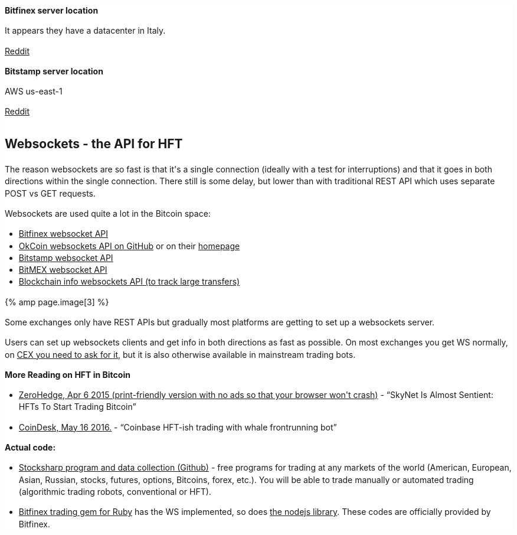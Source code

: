 **Bitfinex server location**

It appears they have a datacenter in Italy.

[Reddit](https://www.reddit.com/r/BitcoinMarkets/comments/3xvcu5/bitfinexcom_data_center/)

**Bitstamp server location**

AWS us-east-1

[Reddit](https://www.reddit.com/r/BitcoinMarkets/comments/3xvcu5/bitfinexcom_data_center/)




<div id="ws"></div>

##  Websockets - the API for HFT

The reason websockets are so fast is that it's a single connection (ideally with a test for interruptions) and that it goes in both directions within the single connection. There still is some delay, but lower than with traditional REST API which uses separate POST vs GET requests.

Websockets are used quite a lot in the Bitcoin space:

* [Bitfinex websocket API](http://docs.bitfinex.com/#websocket)
* [OkCoin websockets API on GitHub](https://github.com/OKCoin/websocket) or on their [homepage](https://www.okcoin.com/about/ws_api.do)
* [Bitstamp websocket API](https://www.bitstamp.net/websocket/)
* [BitMEX websocket API](https://www.bitmex.com/app/wsAPI)
* [Blockchain info websockets API (to track large transfers)](https://blockchain.info/api/api_websocket)

{% amp page.image[3] %}

Some exchanges only have REST APIs but gradually most platforms are getting to set up a websockets server.

Users can set up websockets clients and get info in both directions as fast as possible. On most exchanges you get WS normally, on [CEX you need to ask for it,](http://blog.cex.io/news/automated-trading-as-a-way-to-scale-your-bitcoin-earnings-14611) but it is also otherwise available in mainstream trading bots.

**More Reading on HFT in Bitcoin**

* [ZeroHedge, Apr 6 2015 (print-friendly version with no ads so that your browser won't crash)](http://www.zerohedge.com/print/504289) - “SkyNet Is Almost Sentient: HFTs To Start Trading Bitcoin”

* [CoinDesk, May 16 2016.](http://www.coindesk.com/high-frequency-trading-on-the-coinbase-exchange/) - “Coinbase HFT-ish trading with whale frontrunning bot”

**Actual code:**

* [Stocksharp program and data collection (Github)](https://github.com/StockSharp/StockSharp) - free programs for trading at any markets of the world (American, European, Asian, Russian, stocks, futures, options, Bitcoins, forex, etc.). You will be able to trade manually or automated trading (algorithmic trading robots, conventional or HFT).

* [Bitfinex trading gem for Ruby](https://github.com/bitfinexcom/bitfinex-api-rb) has the WS implemented, so does [the nodejs library](https://github.com/bitfinexcom/bitfinex-api-node). These codes are officially provided by Bitfinex.
